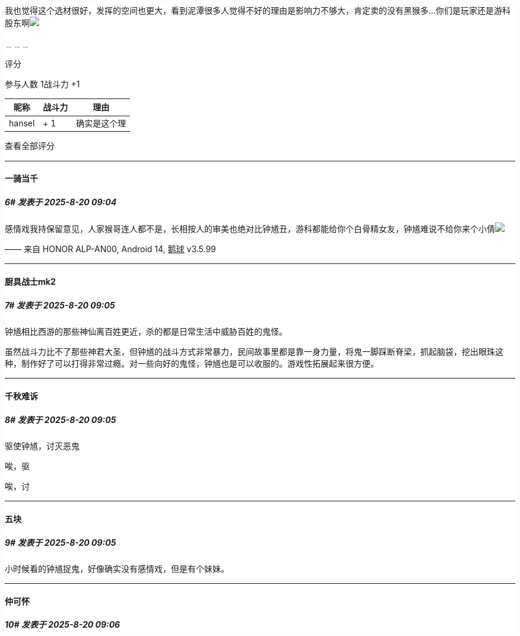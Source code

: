 我也觉得这个选材很好，发挥的空间也更大，看到泥潭很多人觉得不好的理由是影响力不够大，肯定卖的没有黑猴多...你们是玩家还是游科股东啊<img src="https://static.stage1st.com/image/smiley/face2017/001.png" referrerpolicy="no-referrer">

﹍﹍﹍

评分

 参与人数 1战斗力 +1

|昵称|战斗力|理由|
|----|---|---|
| hansel| + 1|确实是这个理|

查看全部评分

*****

####  一骑当千  
##### 6#       发表于 2025-8-20 09:04

感情戏我持保留意见，人家猴哥连人都不是，长相按人的审美也绝对比钟馗丑，游科都能给你个白骨精女友，钟馗难说不给你来个小倩<img src="https://static.stage1st.com/image/smiley/face2017/046.png" referrerpolicy="no-referrer">

—— 来自 HONOR ALP-AN00, Android 14, [鹅球](https://www.pgyer.com/GcUxKd4w) v3.5.99

*****

####  厨具战士mk2  
##### 7#       发表于 2025-8-20 09:05

钟馗相比西游的那些神仙离百姓更近，杀的都是日常生活中威胁百姓的鬼怪。

虽然战斗力比不了那些神君大圣，但钟馗的战斗方式非常暴力，民间故事里都是靠一身力量，将鬼一脚踩断脊梁，抓起脑袋，挖出眼珠这种，制作好了可以打得非常过瘾。对一些向好的鬼怪，钟馗也是可以收服的。游戏性拓展起来很方便。

*****

####  千秋难诉  
##### 8#       发表于 2025-8-20 09:05

驱使钟馗，讨灭恶鬼

唉，驱

唉，讨

*****

####  五块  
##### 9#       发表于 2025-8-20 09:05

小时候看的钟馗捉鬼，好像确实没有感情戏，但是有个妹妹。

*****

####  仲可怀  
##### 10#       发表于 2025-8-20 09:06
